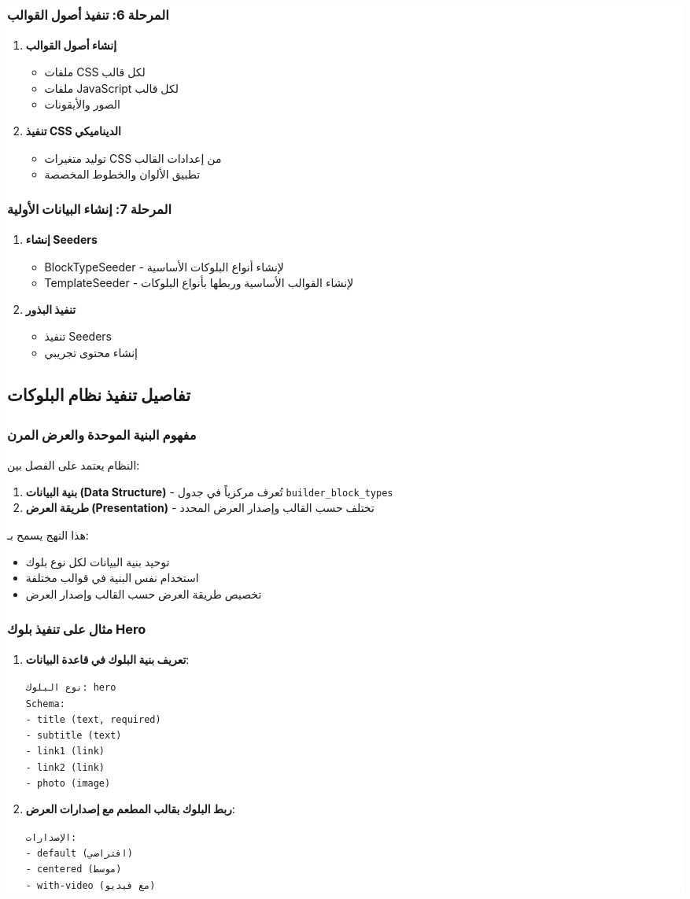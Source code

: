 ### المرحلة 6: تنفيذ أصول القوالب

1. **إنشاء أصول القوالب**
   - ملفات CSS لكل قالب
   - ملفات JavaScript لكل قالب
   - الصور والأيقونات

2. **تنفيذ CSS الديناميكي**
   - توليد متغيرات CSS من إعدادات القالب
   - تطبيق الألوان والخطوط المخصصة

### المرحلة 7: إنشاء البيانات الأولية

1. **إنشاء Seeders**
   - BlockTypeSeeder - لإنشاء أنواع البلوكات الأساسية
   - TemplateSeeder - لإنشاء القوالب الأساسية وربطها بأنواع البلوكات

2. **تنفيذ البذور**
   - تنفيذ Seeders
   - إنشاء محتوى تجريبي

## تفاصيل تنفيذ نظام البلوكات

### مفهوم البنية الموحدة والعرض المرن

النظام يعتمد على الفصل بين:
1. **بنية البيانات (Data Structure)** - تُعرف مركزياً في جدول `builder_block_types`
2. **طريقة العرض (Presentation)** - تختلف حسب القالب وإصدار العرض المحدد

هذا النهج يسمح بـ:
- توحيد بنية البيانات لكل نوع بلوك
- استخدام نفس البنية في قوالب مختلفة
- تخصيص طريقة العرض حسب القالب وإصدار العرض

### مثال على تنفيذ بلوك Hero

1. **تعريف بنية البلوك في قاعدة البيانات**:
   ```
   نوع البلوك: hero
   Schema:
   - title (text, required)
   - subtitle (text)
   - link1 (link)
   - link2 (link)
   - photo (image)
   ```

2. **ربط البلوك بقالب المطعم مع إصدارات العرض**:
   ```
   الإصدارات:
   - default (افتراضي)
   - centered (موسط)
   - with-video (مع فيديو)
   ```
